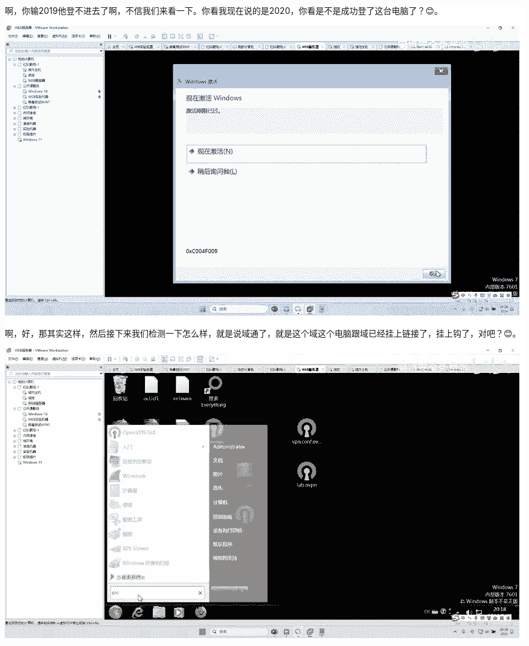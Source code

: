 
啊，你输2019他登不进去了啊，不信我们来看一下。你看我现在说的是2020，你看是不是成功登了这台电脑了？😊。



![](img/b76d6f5e83db8f98dd034556cef64a3f_38.png)

啊，好，那其实这样，然后接下来我们检测一下怎么样，就是说域通了，就是这个域这个电脑跟域已经挂上链接了，挂上钩了，对吧？😊。



![](img/b76d6f5e83db8f98dd034556cef64a3f_40.png)
